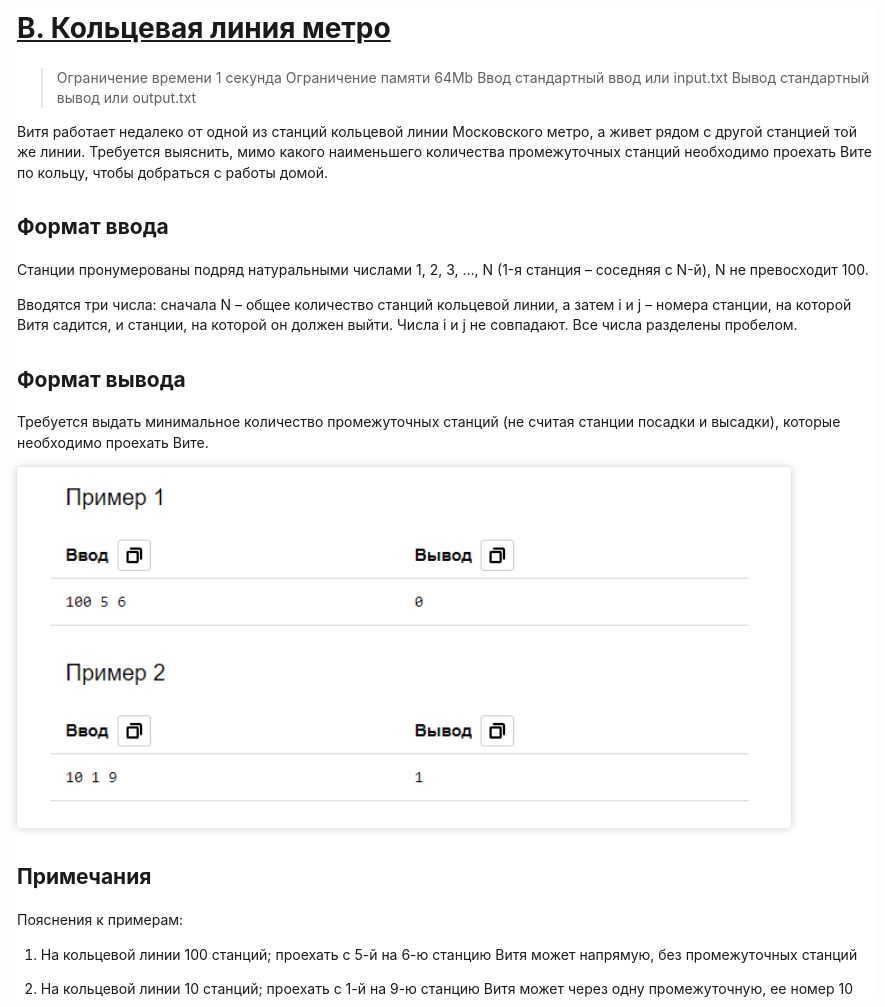 # [B. Кольцевая линия метро](https://contest.yandex.ru/contest/28730/problems/B/)

> Ограничение времени	1 секунда
> Ограничение памяти	64Mb
> Ввод	стандартный ввод или input.txt
> Вывод	стандартный вывод или output.txt

Витя работает недалеко от одной из станций кольцевой линии Московского метро, а живет рядом с другой станцией той же линии. Требуется выяснить, мимо какого наименьшего количества промежуточных станций необходимо проехать Вите по кольцу, чтобы добраться с работы домой.

## Формат ввода
Станции пронумерованы подряд натуральными числами 1, 2, 3, …, N (1-я станция – соседняя с N-й), N не превосходит 100.

Вводятся три числа: сначала N – общее количество станций кольцевой линии, а затем i и j – номера станции, на которой Витя садится, и станции, на которой он должен выйти. Числа i и j не совпадают. Все числа разделены пробелом.

## Формат вывода
Требуется выдать минимальное количество промежуточных станций (не считая станции посадки и высадки), которые необходимо проехать Вите.

<img src="./img.png" alt="example of input and output" style="width: 90%; box-shadow: 0 0 10px #ccc; border-radius: 4px;">

## Примечания
Пояснения к примерам:

1. На кольцевой линии 100 станций; проехать с 5-й на 6-ю станцию Витя может напрямую, без промежуточных станций

2. На кольцевой линии 10 станций; проехать с 1-й на 9-ю станцию Витя может через одну промежуточную, ее номер 10

